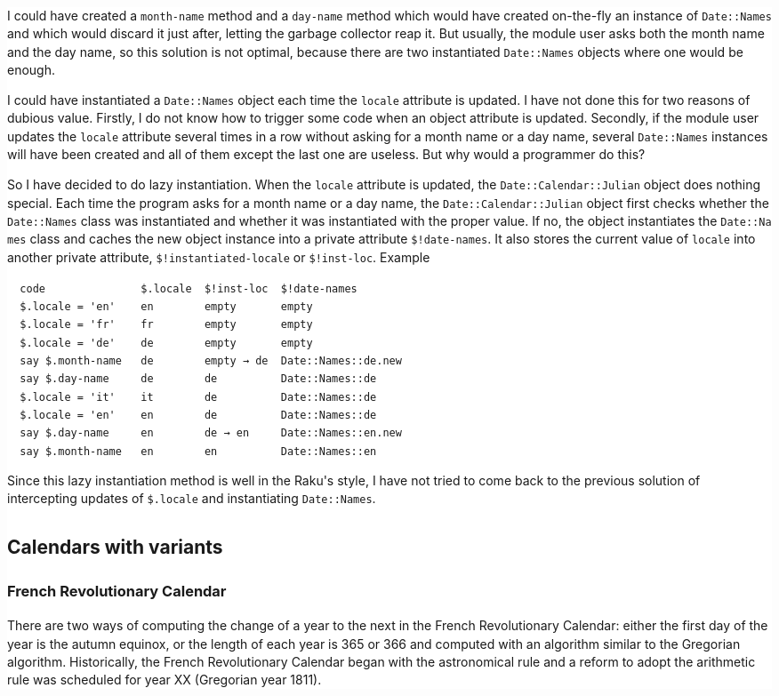 I could have  created a `month-name` method and  a `day-name` method
which would have created on-the-fly  an instance of `Date::Names` and
which would discard it just  after, letting the garbage collector reap
it. But usually, the module user asks  both the month name and the day
name,  so  this  solution  is  not  optimal,  because  there  are  two
instantiated `Date::Names` objects where one would be enough.

I  could  have instantiated  a  `Date::Names`  object each  time  the
`locale` attribute is  updated. I have not done this  for two reasons
of dubious value. Firstly, I do not know how to trigger some code when
an object attribute  is updated. Secondly, if the  module user updates
the `locale`  attribute several times in  a row without asking  for a
month name or  a day name, several `Date::Names`  instances will have
been created and all of them except  the last one are useless. But why
would a programmer do this?

So  I  have decided  to  do  lazy  instantiation. When  the  `locale`
attribute  is  updated,   the  `Date::Calendar::Julian`  object  does
nothing special. Each time the program asks  for a month name or a day
name, the  `Date::Calendar::Julian` object  first checks  whether the
`Date::Names` class was instantiated  and whether it was instantiated
with  the   proper  value.   If  no,   the  object   instantiates  the
`Date::Names` class and caches the new object instance into a private
attribute `$!date-names`. It also stores the current value of `locale`
into   another    private   attribute,    `$!instantiated-locale`   or
`$!inst-loc`. Example

```
  code               $.locale  $!inst-loc  $!date-names
  $.locale = 'en'    en        empty       empty
  $.locale = 'fr'    fr        empty       empty
  $.locale = 'de'    de        empty       empty
  say $.month-name   de        empty → de  Date::Names::de.new
  say $.day-name     de        de          Date::Names::de
  $.locale = 'it'    it        de          Date::Names::de
  $.locale = 'en'    en        de          Date::Names::de
  say $.day-name     en        de → en     Date::Names::en.new
  say $.month-name   en        en          Date::Names::en
```

Since this  lazy instantiation method is  well in the Raku's  style, I
have not tried  to come back to the previous  solution of intercepting
updates of `$.locale` and instantiating `Date::Names`.

Calendars with variants
-----------------------

### French Revolutionary Calendar

There are two ways of computing the change of a year to the
next in the  French Revolutionary Calendar: either the first day
of the year is the autumn equinox, or the length of each year is 365
or 366 and computed with an algorithm similar to the Gregorian
algorithm. Historically, the  French Revolutionary Calendar began
with the astronomical rule and a reform to adopt the arithmetic rule
was scheduled for year XX (Gregorian year 1811).
